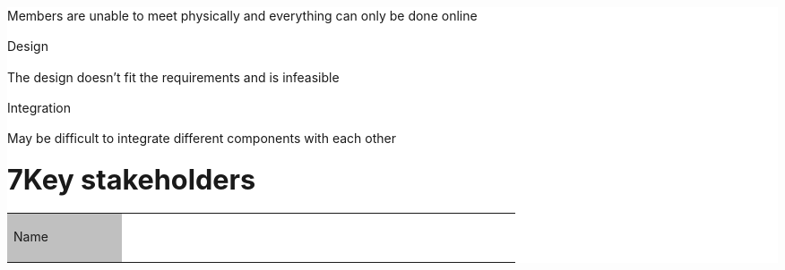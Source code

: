 Members are unable to meet physically and everything can only be done online

</td>

</tr>

<tr valign="top">

<td width="113" style="border-top: 1.00pt solid #000000; border-bottom: none; border-left: 1.00pt solid #000000; border-right: 1.00pt solid #000000; padding-top: 0.07in; padding-bottom: 0in; padding-left: 0.07in; padding-right: 0.07in">

Design

</td>

<td width="440" style="border-top: 1.00pt solid #000000; border-bottom: none; border-left: 1.00pt solid #000000; border-right: 1.00pt solid #000000; padding-top: 0.07in; padding-bottom: 0in; padding-left: 0.07in; padding-right: 0.07in">

The design doesn’t fit the requirements and is infeasible

</td>

</tr>

<tr valign="top">

<td width="113" style="border-top: 1.00pt solid #000000; border-bottom: none; border-left: 1.00pt solid #000000; border-right: 1.00pt solid #000000; padding-top: 0.07in; padding-bottom: 0in; padding-left: 0.07in; padding-right: 0.07in">

Integration

</td>

<td width="440" style="border-top: 1.00pt solid #000000; border-bottom: none; border-left: 1.00pt solid #000000; border-right: 1.00pt solid #000000; padding-top: 0.07in; padding-bottom: 0in; padding-left: 0.07in; padding-right: 0.07in">

May be difficult to integrate different components with each other

</td>

</tr>

</tbody>

</table>

<font size="6" style="font-size: 23pt">**7**</font><font size="6" style="font-size: 23pt">**Key stakeholders**</font>

<table width="583" cellpadding="7" cellspacing="0"><colgroup><col width="114"> <col width="439"></colgroup>

<tbody>

<tr valign="top">

<td width="114" bgcolor="#c0c0c0" style="background: #c0c0c0">

Name
